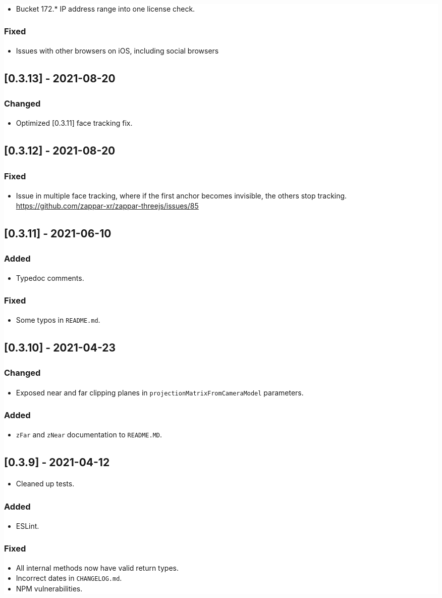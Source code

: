 - Bucket 172.* IP address range into one license check.

### Fixed

- Issues with other browsers on iOS, including social browsers

## [0.3.13] - 2021-08-20

### Changed

- Optimized [0.3.11] face tracking fix.

## [0.3.12] - 2021-08-20

### Fixed

- Issue in multiple face tracking, where if the first anchor becomes invisible, the others stop tracking. <https://github.com/zappar-xr/zappar-threejs/issues/85>

## [0.3.11] - 2021-06-10

### Added

- Typedoc comments.

### Fixed

- Some typos in `README.md`.

## [0.3.10] - 2021-04-23

### Changed

- Exposed near and far clipping planes in `projectionMatrixFromCameraModel` parameters.

### Added

- `zFar` and `zNear` documentation to `README.MD`.

## [0.3.9] - 2021-04-12

- Cleaned up tests.

### Added

- ESLint.

### Fixed

- All internal methods now have valid return types.
- Incorrect dates in `CHANGELOG.md`.
- NPM vulnerabilities.
